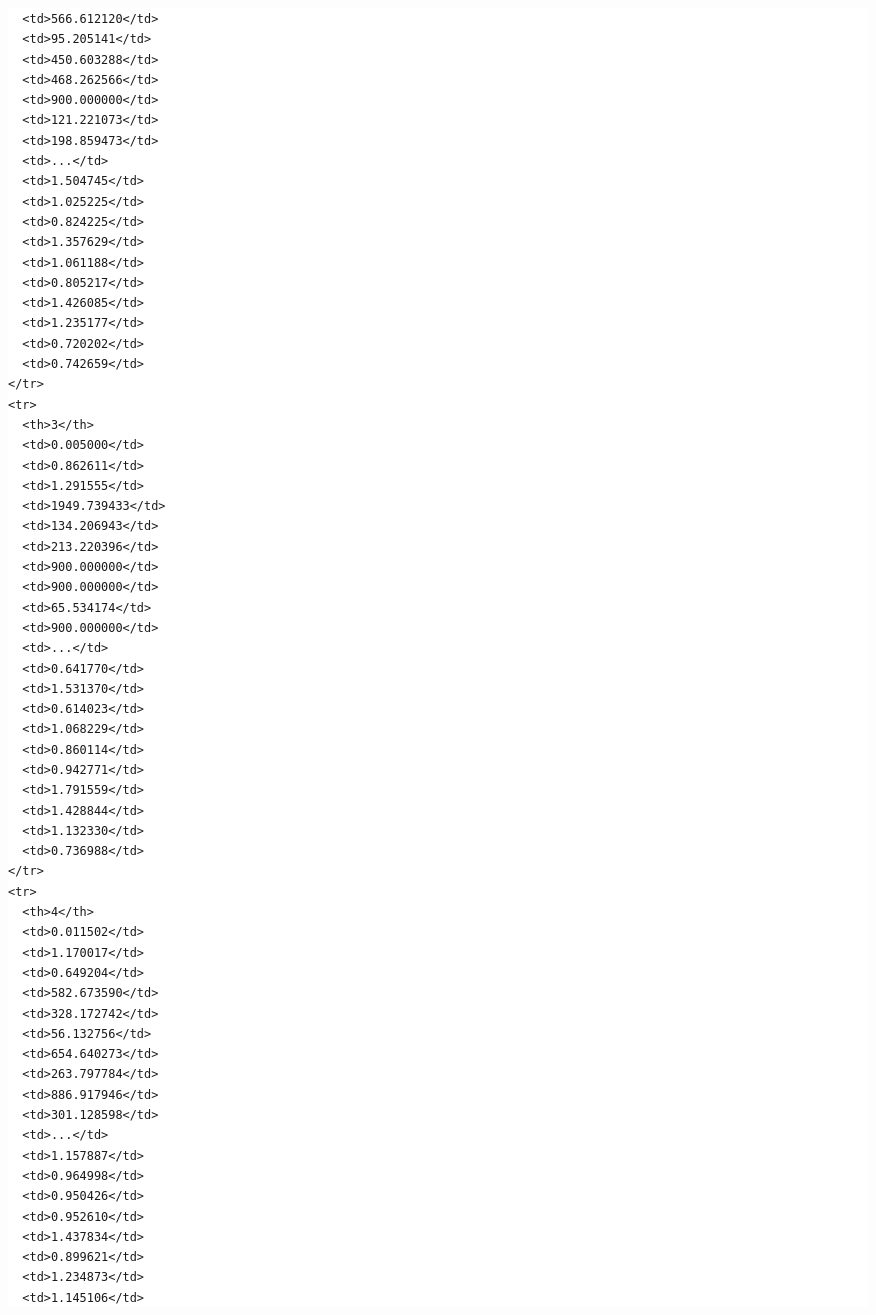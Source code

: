       <td>566.612120</td>
      <td>95.205141</td>
      <td>450.603288</td>
      <td>468.262566</td>
      <td>900.000000</td>
      <td>121.221073</td>
      <td>198.859473</td>
      <td>...</td>
      <td>1.504745</td>
      <td>1.025225</td>
      <td>0.824225</td>
      <td>1.357629</td>
      <td>1.061188</td>
      <td>0.805217</td>
      <td>1.426085</td>
      <td>1.235177</td>
      <td>0.720202</td>
      <td>0.742659</td>
    </tr>
    <tr>
      <th>3</th>
      <td>0.005000</td>
      <td>0.862611</td>
      <td>1.291555</td>
      <td>1949.739433</td>
      <td>134.206943</td>
      <td>213.220396</td>
      <td>900.000000</td>
      <td>900.000000</td>
      <td>65.534174</td>
      <td>900.000000</td>
      <td>...</td>
      <td>0.641770</td>
      <td>1.531370</td>
      <td>0.614023</td>
      <td>1.068229</td>
      <td>0.860114</td>
      <td>0.942771</td>
      <td>1.791559</td>
      <td>1.428844</td>
      <td>1.132330</td>
      <td>0.736988</td>
    </tr>
    <tr>
      <th>4</th>
      <td>0.011502</td>
      <td>1.170017</td>
      <td>0.649204</td>
      <td>582.673590</td>
      <td>328.172742</td>
      <td>56.132756</td>
      <td>654.640273</td>
      <td>263.797784</td>
      <td>886.917946</td>
      <td>301.128598</td>
      <td>...</td>
      <td>1.157887</td>
      <td>0.964998</td>
      <td>0.950426</td>
      <td>0.952610</td>
      <td>1.437834</td>
      <td>0.899621</td>
      <td>1.234873</td>
      <td>1.145106</td>